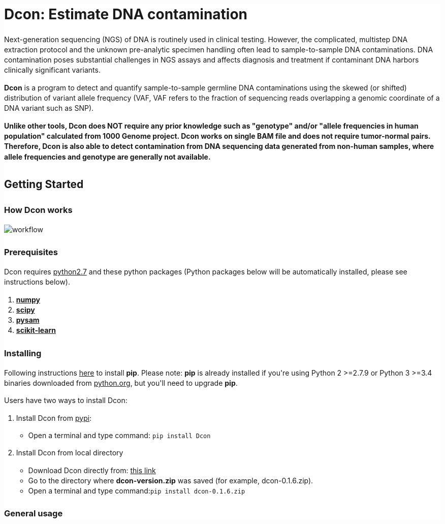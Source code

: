# Dcon: Estimate DNA contamination

Next-generation sequencing (NGS) of DNA is routinely used in clinical testing. However,
the complicated, multistep DNA extraction protocol and the unknown pre-analytic specimen
handling often lead to sample-to-sample DNA contaminations. DNA contamination poses
substantial challenges in NGS assays and affects diagnosis and treatment if contaminant
DNA harbors clinically significant variants.

**Dcon** is a program to detect and quantify sample-to-sample germline DNA contaminations using the
skewed (or shifted) distribution of variant allele frequency (VAF, VAF refers to the
fraction of sequencing reads overlapping a genomic coordinate of a DNA variant such as SNP).

**Unlike other tools, Dcon does NOT require any prior knowledge such as "genotype" and/or "allele frequencies in human population" calculated from 1000 Genome project. Dcon works on single BAM file and does not require tumor-normal pairs. Therefore, Dcon is also able to detect contamination from DNA sequencing data generated from non-human samples, where allele frequencies and genotype are generally not available.**

## Getting Started

### How Dcon works

![workflow](https://github.com/liguowang/dcon/blob/master/img/worflow.png?raw=true)


### Prerequisites
Dcon requires [python2.7](https://www.python.org/download/releases/2.7/) and these python packages (Python packages below will be automatically installed, please see instructions below). 

1. [**numpy**](http://www.numpy.org/)
2. [**scipy**](https://www.scipy.org/)
3. [**pysam**](https://pypi.python.org/pypi/pysam)
4. [**scikit-learn**](https://pypi.python.org/pypi/scikit-learn)

### Installing

Following instructions [here](https://pip.pypa.io/en/stable/installing/) to install **pip**. Please note: **pip** is already installed if you're using Python 2 >=2.7.9 or Python 3 >=3.4 binaries downloaded from [python.org](https://www.python.org/), but you'll need to upgrade **pip**. 

Users have two ways to install Dcon:

1. Install Dcon from [pypi](https://pypi.python.org/pypi):
    * Open a terminal and type command: ```pip install Dcon```

2. Install Dcon from local directory
    * Download Dcon directly from: [this link](https://github.com/liguowang/dcon/archive/0.1.5.zip)
    * Go to the directory where **dcon-version.zip** was saved (for example, dcon-0.1.6.zip).
    * Open a terminal and type command:`pip install dcon-0.1.6.zip`

### General usage
